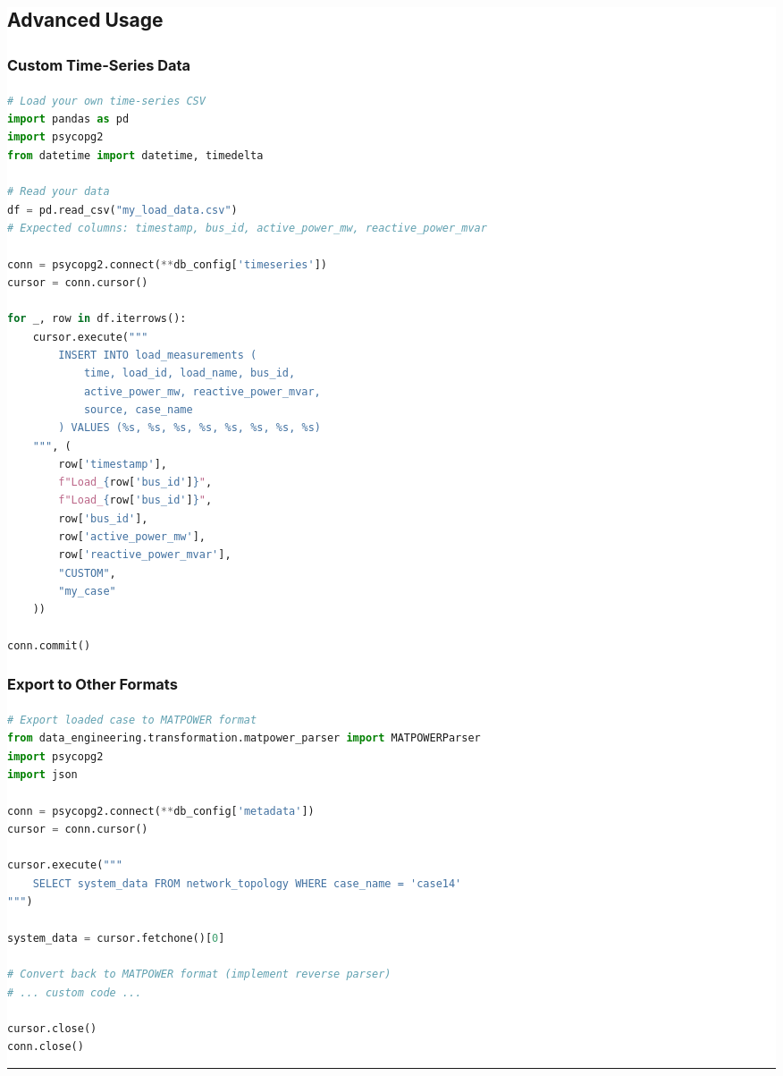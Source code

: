 
## Advanced Usage

### Custom Time-Series Data

```python
# Load your own time-series CSV
import pandas as pd
import psycopg2
from datetime import datetime, timedelta

# Read your data
df = pd.read_csv("my_load_data.csv")
# Expected columns: timestamp, bus_id, active_power_mw, reactive_power_mvar

conn = psycopg2.connect(**db_config['timeseries'])
cursor = conn.cursor()

for _, row in df.iterrows():
    cursor.execute("""
        INSERT INTO load_measurements (
            time, load_id, load_name, bus_id,
            active_power_mw, reactive_power_mvar,
            source, case_name
        ) VALUES (%s, %s, %s, %s, %s, %s, %s, %s)
    """, (
        row['timestamp'],
        f"Load_{row['bus_id']}",
        f"Load_{row['bus_id']}",
        row['bus_id'],
        row['active_power_mw'],
        row['reactive_power_mvar'],
        "CUSTOM",
        "my_case"
    ))

conn.commit()
```

### Export to Other Formats

```python
# Export loaded case to MATPOWER format
from data_engineering.transformation.matpower_parser import MATPOWERParser
import psycopg2
import json

conn = psycopg2.connect(**db_config['metadata'])
cursor = conn.cursor()

cursor.execute("""
    SELECT system_data FROM network_topology WHERE case_name = 'case14'
""")

system_data = cursor.fetchone()[0]

# Convert back to MATPOWER format (implement reverse parser)
# ... custom code ...

cursor.close()
conn.close()
```

---